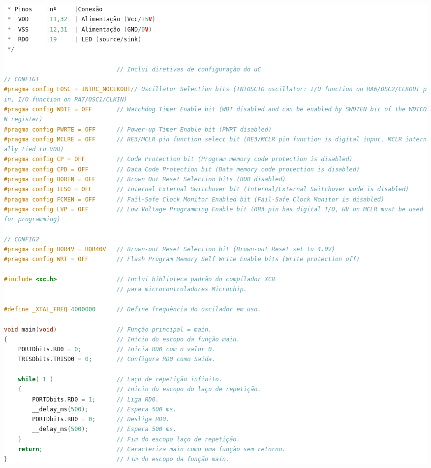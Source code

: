 ```c
 * Pinos    |nº     |Conexão
 *  VDD     |11,32  | Alimentação (Vcc/+5V)
 *  VSS     |12,31  | Alimentação (GND/0V)
 *  RD0     |19     | LED (source/sink)
 */

                                // Inclui diretivas de configuração do uC
// CONFIG1
#pragma config FOSC = INTRC_NOCLKOUT// Oscillator Selection bits (INTOSCIO oscillator: I/O function on RA6/OSC2/CLKOUT pin, I/O function on RA7/OSC1/CLKIN)
#pragma config WDTE = OFF       // Watchdog Timer Enable bit (WDT disabled and can be enabled by SWDTEN bit of the WDTCON register)
#pragma config PWRTE = OFF      // Power-up Timer Enable bit (PWRT disabled)
#pragma config MCLRE = OFF      // RE3/MCLR pin function select bit (RE3/MCLR pin function is digital input, MCLR internally tied to VDD)
#pragma config CP = OFF         // Code Protection bit (Program memory code protection is disabled)
#pragma config CPD = OFF        // Data Code Protection bit (Data memory code protection is disabled)
#pragma config BOREN = OFF      // Brown Out Reset Selection bits (BOR disabled)
#pragma config IESO = OFF       // Internal External Switchover bit (Internal/External Switchover mode is disabled)
#pragma config FCMEN = OFF      // Fail-Safe Clock Monitor Enabled bit (Fail-Safe Clock Monitor is disabled)
#pragma config LVP = OFF        // Low Voltage Programming Enable bit (RB3 pin has digital I/O, HV on MCLR must be used for programming)

// CONFIG2
#pragma config BOR4V = BOR40V   // Brown-out Reset Selection bit (Brown-out Reset set to 4.0V)
#pragma config WRT = OFF        // Flash Program Memory Self Write Enable bits (Write protection off)

#include <xc.h>                 // Inclui biblioteca padrão do compilador XC8 
                                // para microcontroladores Microchip.

#define _XTAL_FREQ 4000000      // Define frequência do oscilador em uso.

void main(void)                 // Função principal = main.
{                               // Início do escopo da função main.
    PORTDbits.RD0 = 0;          // Inicia RD0 com o valor 0.
    TRISDbits.TRISD0 = 0;       // Configura RD0 como Saída.
    
    while( 1 )                  // Laço de repetição infinito.
    {                           // Inicio do escopo do laço de repetição.
        PORTDbits.RD0 = 1;      // Liga RD0.
        __delay_ms(500);        // Espera 500 ms.
        PORTDbits.RD0 = 0;      // Desliga RD0.
        __delay_ms(500);        // Espera 500 ms.
    }                           // Fim do escopo laço de repetição.
    return;                     // Caracteriza main como uma função sem retorno.
}                               // Fim do escopo da função main.
```
